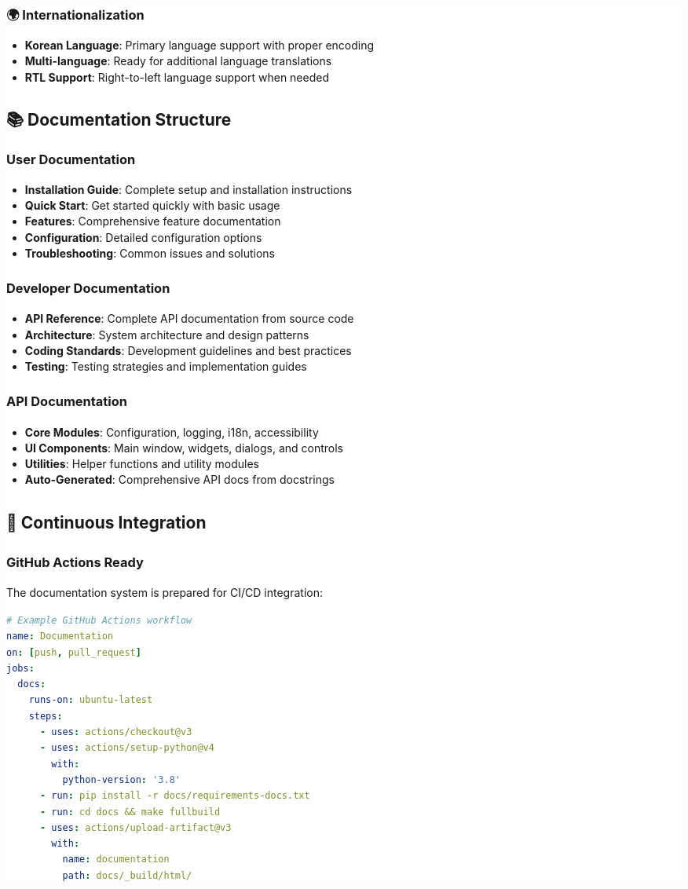 ### 🌍 Internationalization
- **Korean Language**: Primary language support with proper encoding
- **Multi-language**: Ready for additional language translations
- **RTL Support**: Right-to-left language support when needed

## 📚 Documentation Structure

### User Documentation
- **Installation Guide**: Complete setup and installation instructions
- **Quick Start**: Get started quickly with basic usage
- **Features**: Comprehensive feature documentation
- **Configuration**: Detailed configuration options
- **Troubleshooting**: Common issues and solutions

### Developer Documentation
- **API Reference**: Complete API documentation from source code
- **Architecture**: System architecture and design patterns
- **Coding Standards**: Development guidelines and best practices
- **Testing**: Testing strategies and implementation guides

### API Documentation
- **Core Modules**: Configuration, logging, i18n, accessibility
- **UI Components**: Main window, widgets, dialogs, and controls
- **Utilities**: Helper functions and utility modules
- **Auto-Generated**: Comprehensive API docs from docstrings

## 🔄 Continuous Integration

### GitHub Actions Ready
The documentation system is prepared for CI/CD integration:

```yaml
# Example GitHub Actions workflow
name: Documentation
on: [push, pull_request]
jobs:
  docs:
    runs-on: ubuntu-latest
    steps:
      - uses: actions/checkout@v3
      - uses: actions/setup-python@v4
        with:
          python-version: '3.8'
      - run: pip install -r docs/requirements-docs.txt
      - run: cd docs && make fullbuild
      - uses: actions/upload-artifact@v3
        with:
          name: documentation
          path: docs/_build/html/
```

